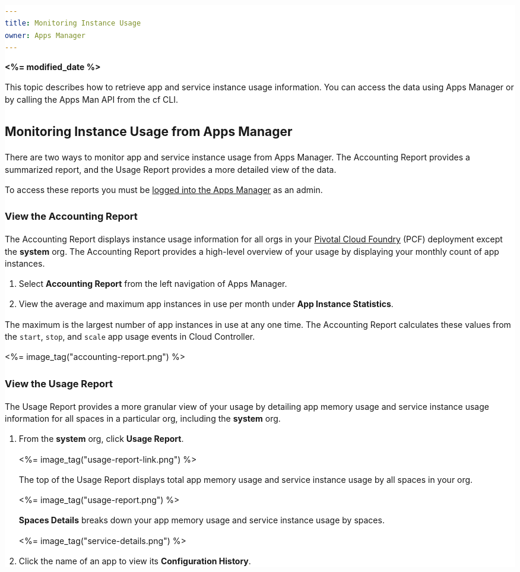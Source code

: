 ```yaml
---
title: Monitoring Instance Usage
owner: Apps Manager
---
```


<strong><%= modified_date %></strong>

This topic describes how to retrieve app and service instance usage information. You can access the data using Apps Manager or by calling the Apps Man API from the cf CLI.

## <a id='apps-man'></a>Monitoring Instance Usage from Apps Manager ##

There are two ways to monitor app and service instance usage from Apps Manager. The Accounting Report provides a summarized report, and the Usage Report provides a more detailed view of the data.

To access these reports you must be [logged into the Apps Manager](../customizing/console-login.html) as an admin.

### <a id="accounting-report"></a>View the Accounting Report

The Accounting Report displays instance usage information for all orgs in your [Pivotal Cloud Foundry](https://network.pivotal.io/products/pivotal-cf) (PCF) deployment except the <strong>system</strong> org. The Accounting Report provides a high-level overview of your usage by displaying your monthly count of app instances.

1. Select **Accounting Report** from the left navigation of Apps Manager.

2. View the average and maximum app instances in use per month under **App Instance Statistics**.

  The maximum is the largest number of app instances in use at any one time. The Accounting Report calculates these values from the `start`, `stop`, and `scale` app usage events in Cloud Controller.

<%= image_tag("accounting-report.png") %>

### <a id="usage-report"></a>View the Usage Report

The Usage Report provides a more granular view of your usage by detailing app memory usage and service instance usage information for all spaces in a particular org, including the **system** org.

1. From the **system** org, click **Usage Report**.

    <%= image_tag("usage-report-link.png") %>

    The top of the Usage Report displays total app memory usage and service instance usage by all spaces in your org.

    <%= image_tag("usage-report.png") %>

    **Spaces Details** breaks down your app memory usage and service instance usage by spaces.

    <%= image_tag("service-details.png") %>

2. Click the name of an app to view its **Configuration History**.
